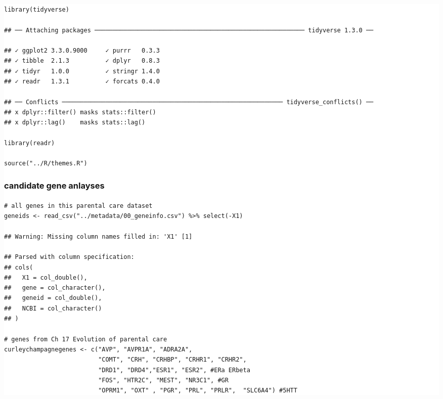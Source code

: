     library(tidyverse)

    ## ── Attaching packages ────────────────────────────────────────────────────────── tidyverse 1.3.0 ──

    ## ✓ ggplot2 3.3.0.9000     ✓ purrr   0.3.3     
    ## ✓ tibble  2.1.3          ✓ dplyr   0.8.3     
    ## ✓ tidyr   1.0.0          ✓ stringr 1.4.0     
    ## ✓ readr   1.3.1          ✓ forcats 0.4.0

    ## ── Conflicts ───────────────────────────────────────────────────────────── tidyverse_conflicts() ──
    ## x dplyr::filter() masks stats::filter()
    ## x dplyr::lag()    masks stats::lag()

    library(readr)

    source("../R/themes.R")

### candidate gene anlayses

    # all genes in this parental care dataset 
    geneids <- read_csv("../metadata/00_geneinfo.csv") %>% select(-X1) 

    ## Warning: Missing column names filled in: 'X1' [1]

    ## Parsed with column specification:
    ## cols(
    ##   X1 = col_double(),
    ##   gene = col_character(),
    ##   geneid = col_double(),
    ##   NCBI = col_character()
    ## )

    # genes from Ch 17 Evolution of parental care
    curleychampagnegenes <- c("AVP", "AVPR1A", "ADRA2A",    
                              "COMT", "CRH", "CRHBP", "CRHR1", "CRHR2", 
                              "DRD1", "DRD4","ESR1", "ESR2", #ERa ERbeta
                              "FOS", "HTR2C", "MEST", "NR3C1", #GR
                              "OPRM1", "OXT" , "PGR", "PRL", "PRLR",  "SLC6A4") #5HTT
